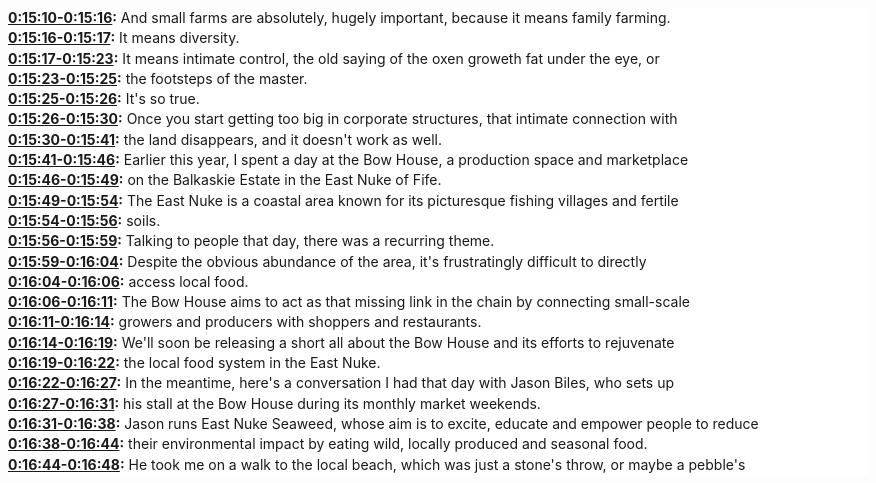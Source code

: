 **[0:15:10-0:15:16](https://soundcloud.com/farmerama-radio/50-regenerative-agriculture-and-climate-change-seaweed-entrepreneurship-and-noticing-nature#t=0:15:10):**  And small farms are absolutely, hugely important, because it means family farming.  
**[0:15:16-0:15:17](https://soundcloud.com/farmerama-radio/50-regenerative-agriculture-and-climate-change-seaweed-entrepreneurship-and-noticing-nature#t=0:15:16):**  It means diversity.  
**[0:15:17-0:15:23](https://soundcloud.com/farmerama-radio/50-regenerative-agriculture-and-climate-change-seaweed-entrepreneurship-and-noticing-nature#t=0:15:17):**  It means intimate control, the old saying of the oxen groweth fat under the eye, or  
**[0:15:23-0:15:25](https://soundcloud.com/farmerama-radio/50-regenerative-agriculture-and-climate-change-seaweed-entrepreneurship-and-noticing-nature#t=0:15:23):**  the footsteps of the master.  
**[0:15:25-0:15:26](https://soundcloud.com/farmerama-radio/50-regenerative-agriculture-and-climate-change-seaweed-entrepreneurship-and-noticing-nature#t=0:15:25):**  It's so true.  
**[0:15:26-0:15:30](https://soundcloud.com/farmerama-radio/50-regenerative-agriculture-and-climate-change-seaweed-entrepreneurship-and-noticing-nature#t=0:15:26):**  Once you start getting too big in corporate structures, that intimate connection with  
**[0:15:30-0:15:41](https://soundcloud.com/farmerama-radio/50-regenerative-agriculture-and-climate-change-seaweed-entrepreneurship-and-noticing-nature#t=0:15:30):**  the land disappears, and it doesn't work as well.  
**[0:15:41-0:15:46](https://soundcloud.com/farmerama-radio/50-regenerative-agriculture-and-climate-change-seaweed-entrepreneurship-and-noticing-nature#t=0:15:41):**  Earlier this year, I spent a day at the Bow House, a production space and marketplace  
**[0:15:46-0:15:49](https://soundcloud.com/farmerama-radio/50-regenerative-agriculture-and-climate-change-seaweed-entrepreneurship-and-noticing-nature#t=0:15:46):**  on the Balkaskie Estate in the East Nuke of Fife.  
**[0:15:49-0:15:54](https://soundcloud.com/farmerama-radio/50-regenerative-agriculture-and-climate-change-seaweed-entrepreneurship-and-noticing-nature#t=0:15:49):**  The East Nuke is a coastal area known for its picturesque fishing villages and fertile  
**[0:15:54-0:15:56](https://soundcloud.com/farmerama-radio/50-regenerative-agriculture-and-climate-change-seaweed-entrepreneurship-and-noticing-nature#t=0:15:54):**  soils.  
**[0:15:56-0:15:59](https://soundcloud.com/farmerama-radio/50-regenerative-agriculture-and-climate-change-seaweed-entrepreneurship-and-noticing-nature#t=0:15:56):**  Talking to people that day, there was a recurring theme.  
**[0:15:59-0:16:04](https://soundcloud.com/farmerama-radio/50-regenerative-agriculture-and-climate-change-seaweed-entrepreneurship-and-noticing-nature#t=0:15:59):**  Despite the obvious abundance of the area, it's frustratingly difficult to directly  
**[0:16:04-0:16:06](https://soundcloud.com/farmerama-radio/50-regenerative-agriculture-and-climate-change-seaweed-entrepreneurship-and-noticing-nature#t=0:16:04):**  access local food.  
**[0:16:06-0:16:11](https://soundcloud.com/farmerama-radio/50-regenerative-agriculture-and-climate-change-seaweed-entrepreneurship-and-noticing-nature#t=0:16:06):**  The Bow House aims to act as that missing link in the chain by connecting small-scale  
**[0:16:11-0:16:14](https://soundcloud.com/farmerama-radio/50-regenerative-agriculture-and-climate-change-seaweed-entrepreneurship-and-noticing-nature#t=0:16:11):**  growers and producers with shoppers and restaurants.  
**[0:16:14-0:16:19](https://soundcloud.com/farmerama-radio/50-regenerative-agriculture-and-climate-change-seaweed-entrepreneurship-and-noticing-nature#t=0:16:14):**  We'll soon be releasing a short all about the Bow House and its efforts to rejuvenate  
**[0:16:19-0:16:22](https://soundcloud.com/farmerama-radio/50-regenerative-agriculture-and-climate-change-seaweed-entrepreneurship-and-noticing-nature#t=0:16:19):**  the local food system in the East Nuke.  
**[0:16:22-0:16:27](https://soundcloud.com/farmerama-radio/50-regenerative-agriculture-and-climate-change-seaweed-entrepreneurship-and-noticing-nature#t=0:16:22):**  In the meantime, here's a conversation I had that day with Jason Biles, who sets up  
**[0:16:27-0:16:31](https://soundcloud.com/farmerama-radio/50-regenerative-agriculture-and-climate-change-seaweed-entrepreneurship-and-noticing-nature#t=0:16:27):**  his stall at the Bow House during its monthly market weekends.  
**[0:16:31-0:16:38](https://soundcloud.com/farmerama-radio/50-regenerative-agriculture-and-climate-change-seaweed-entrepreneurship-and-noticing-nature#t=0:16:31):**  Jason runs East Nuke Seaweed, whose aim is to excite, educate and empower people to reduce  
**[0:16:38-0:16:44](https://soundcloud.com/farmerama-radio/50-regenerative-agriculture-and-climate-change-seaweed-entrepreneurship-and-noticing-nature#t=0:16:38):**  their environmental impact by eating wild, locally produced and seasonal food.  
**[0:16:44-0:16:48](https://soundcloud.com/farmerama-radio/50-regenerative-agriculture-and-climate-change-seaweed-entrepreneurship-and-noticing-nature#t=0:16:44):**  He took me on a walk to the local beach, which was just a stone's throw, or maybe a pebble's  